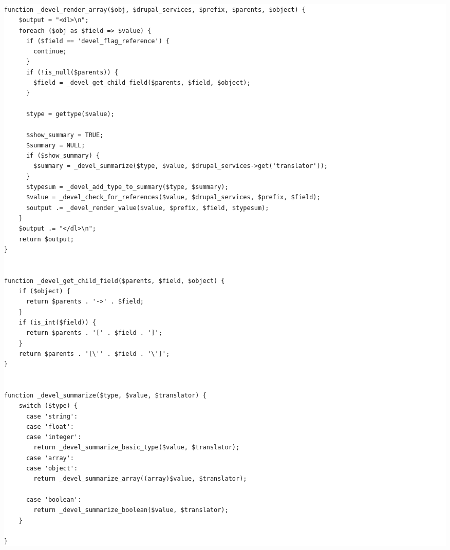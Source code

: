     
    
    
    function _devel_render_array($obj, $drupal_services, $prefix, $parents, $object) {
        $output = "<dl>\n";
        foreach ($obj as $field => $value) {
          if ($field == 'devel_flag_reference') {
            continue;
          }
          if (!is_null($parents)) {
            $field = _devel_get_child_field($parents, $field, $object);
          }
    
          $type = gettype($value);
    
          $show_summary = TRUE;
          $summary = NULL;
          if ($show_summary) {
            $summary = _devel_summarize($type, $value, $drupal_services->get('translator'));
          }
          $typesum = _devel_add_type_to_summary($type, $summary);
          $value = _devel_check_for_references($value, $drupal_services, $prefix, $field);
          $output .= _devel_render_value($value, $prefix, $field, $typesum);
        }
        $output .= "</dl>\n";
        return $output;
    }
    
    
    function _devel_get_child_field($parents, $field, $object) {
        if ($object) {
          return $parents . '->' . $field;
        }
        if (is_int($field)) {
          return $parents . '[' . $field . ']';
        }
        return $parents . '[\'' . $field . '\']';
    }
    
    
    function _devel_summarize($type, $value, $translator) {
        switch ($type) {
          case 'string':
          case 'float':
          case 'integer':
            return _devel_summarize_basic_type($value, $translator);
          case 'array':
          case 'object':
            return _devel_summarize_array((array)$value, $translator);
    
          case 'boolean':
            return _devel_summarize_boolean($value, $translator);
        }
    
    }
    